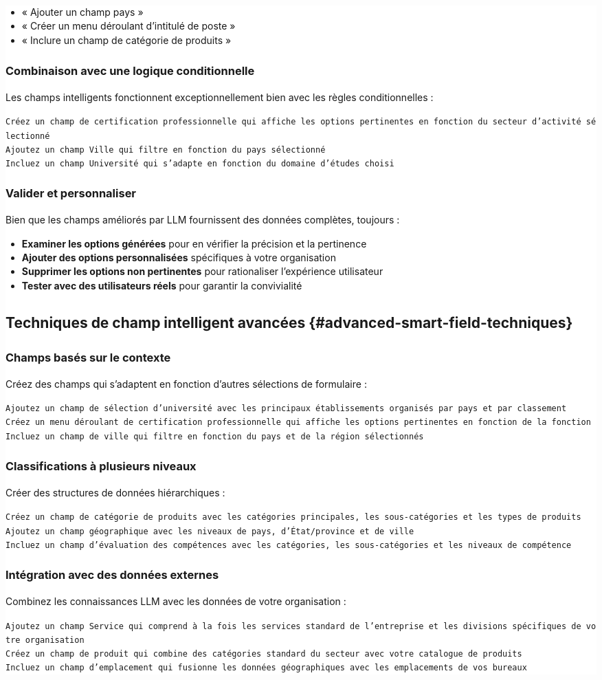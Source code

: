 * « Ajouter un champ pays »
* « Créer un menu déroulant d’intitulé de poste »
* « Inclure un champ de catégorie de produits »

### Combinaison avec une logique conditionnelle

Les champs intelligents fonctionnent exceptionnellement bien avec les règles conditionnelles :

    Créez un champ de certification professionnelle qui affiche les options pertinentes en fonction du secteur d’activité sélectionné
    Ajoutez un champ Ville qui filtre en fonction du pays sélectionné
    Incluez un champ Université qui s’adapte en fonction du domaine d’études choisi

### Valider et personnaliser

Bien que les champs améliorés par LLM fournissent des données complètes, toujours :

* **Examiner les options générées** pour en vérifier la précision et la pertinence
* **Ajouter des options personnalisées** spécifiques à votre organisation
* **Supprimer les options non pertinentes** pour rationaliser l’expérience utilisateur
* **Tester avec des utilisateurs réels** pour garantir la convivialité

## Techniques de champ intelligent avancées {#advanced-smart-field-techniques}

### Champs basés sur le contexte

Créez des champs qui s’adaptent en fonction d’autres sélections de formulaire :

    Ajoutez un champ de sélection d’université avec les principaux établissements organisés par pays et par classement
    Créez un menu déroulant de certification professionnelle qui affiche les options pertinentes en fonction de la fonction
    Incluez un champ de ville qui filtre en fonction du pays et de la région sélectionnés

### Classifications à plusieurs niveaux

Créer des structures de données hiérarchiques :

    Créez un champ de catégorie de produits avec les catégories principales, les sous-catégories et les types de produits
    Ajoutez un champ géographique avec les niveaux de pays, d’État/province et de ville
    Incluez un champ d’évaluation des compétences avec les catégories, les sous-catégories et les niveaux de compétence

### Intégration avec des données externes

Combinez les connaissances LLM avec les données de votre organisation :

    Ajoutez un champ Service qui comprend à la fois les services standard de l’entreprise et les divisions spécifiques de votre organisation
    Créez un champ de produit qui combine des catégories standard du secteur avec votre catalogue de produits
    Incluez un champ d’emplacement qui fusionne les données géographiques avec les emplacements de vos bureaux
